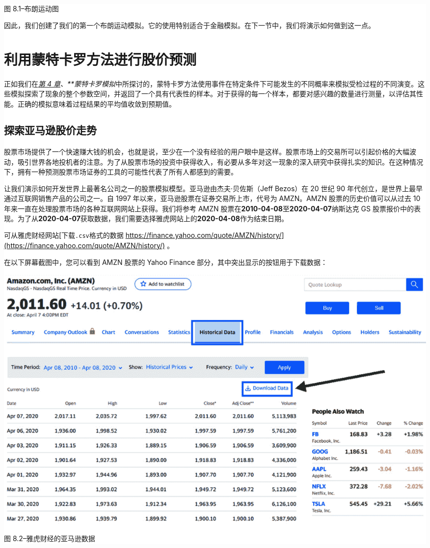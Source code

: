 图 8.1–布朗运动图

因此，我们创建了我们的第一个布朗运动模拟。它的使用特别适合于金融模拟。在下一节中，我们将演示如何做到这一点。

# 利用蒙特卡罗方法进行股价预测

正如我们在[*第 4 章*](04.html#_idTextAnchor095)*、**蒙特卡罗模拟*中所探讨的，蒙特卡罗方法使用事件在特定条件下可能发生的不同概率来模拟受检过程的不同演变。这些模拟探索了现象的整个参数空间，并返回了一个具有代表性的样本。对于获得的每一个样本，都要对感兴趣的数量进行测量，以评估其性能。正确的模拟意味着过程结果的平均值收敛到预期值。

## 探索亚马逊股价走势

股票市场提供了一个快速赚大钱的机会，也就是说，至少在一个没有经验的用户眼中是这样。股票市场上的交易所可以引起价格的大幅波动，吸引世界各地投机者的注意。为了从股票市场的投资中获得收入，有必要从多年对这一现象的深入研究中获得扎实的知识。在这种情况下，拥有一种预测股票市场证券的工具的可能性代表了所有人都感到的需要。

让我们演示如何开发世界上最著名公司之一的股票模拟模型。亚马逊由杰夫·贝佐斯（Jeff Bezos）在 20 世纪 90 年代创立，是世界上最早通过互联网销售产品的公司之一。自 1997 年以来，亚马逊股票在证券交易所上市，代号为 AMZN。AMZN 股票的历史价值可以从过去 10 年来一直在处理股票市场的各种互联网网站上获得。我们将参考 AMZN 股票在**2010-04-08**至**2020-04-07**纳斯达克 GS 股票报价中的表现。为了从**2020-04-07**获取数据，我们需要选择雅虎网站上的**2020-04-08**作为结束日期。

可从雅虎财经网站[下载`.csv`格式的数据 https://finance.yahoo.com/quote/AMZN/history/](https://finance.yahoo.com/quote/AMZN/history/) 。

在以下屏幕截图中，您可以看到 AMZN 股票的 Yahoo Finance 部分，其中突出显示的按钮用于下载数据：

![Figure 8.2: Amazon data on Yahoo Finance ](img/B15737_08_2.jpg)

图 8.2–雅虎财经的亚马逊数据
